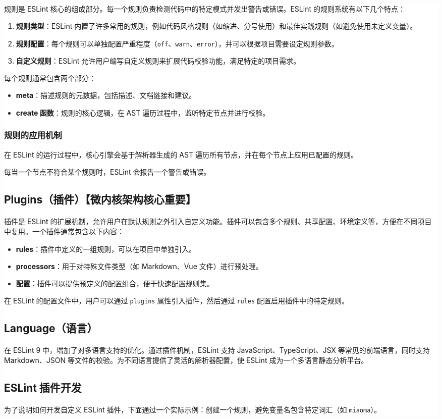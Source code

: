
规则是 ESLint 核心的组成部分。每一个规则负责检测代码中的特定模式并发出警告或错误。ESLint 的规则系统有以下几个特点：



1. **规则类型**：ESLint 内置了许多常用的规则，例如代码风格规则（如缩进、分号使用）和最佳实践规则（如避免使用未定义变量）。

2. **规则配置**：每个规则可以单独配置严重程度（`off`、`warn`、`error`），并可以根据项目需要设定规则参数。

3) **自定义规则**：ESLint 允许用户编写自定义规则来扩展代码校验功能，满足特定的项目需求。



每个规则通常包含两个部分：

* **meta**：描述规则的元数据，包括描述、文档链接和建议。

* **create 函数**：规则的核心逻辑，在 AST 遍历过程中，监听特定节点并进行校验。



### 规则的应用机制



在 ESLint 的运行过程中，核心引擎会基于解析器生成的 AST 遍历所有节点，并在每个节点上应用已配置的规则。

每当一个节点不符合某个规则时，ESLint 会报告一个警告或错误。



## Plugins（插件）【微内核架构核心重要】



插件是 ESLint 的扩展机制，允许用户在默认规则之外引入自定义功能。插件可以包含多个规则、共享配置、环境定义等，方便在不同项目中复用。一个插件通常包含以下内容：



* **rules**：插件中定义的一组规则，可以在项目中单独引入。

* **processors**：用于对特殊文件类型（如 Markdown、Vue 文件）进行预处理。

* **配置**：插件可以提供预定义的配置组合，便于快速配置规则集。



在 ESLint 的配置文件中，用户可以通过 `plugins` 属性引入插件，然后通过 `rules` 配置启用插件中的特定规则。



## Language（语言）



在 ESLint 9 中，增加了对多语言支持的优化。通过插件机制，ESLint 支持 JavaScript、TypeScript、JSX 等常见的前端语言，同时支持 Markdown、JSON 等文件的校验。为不同语言提供了灵活的解析器配置，使 ESLint 成为一个多语言静态分析平台。



## ESLint 插件开发



为了说明如何开发自定义 ESLint 插件，下面通过一个实际示例：创建一个规则，避免变量名包含特定词汇（如 `miaoma`）。


